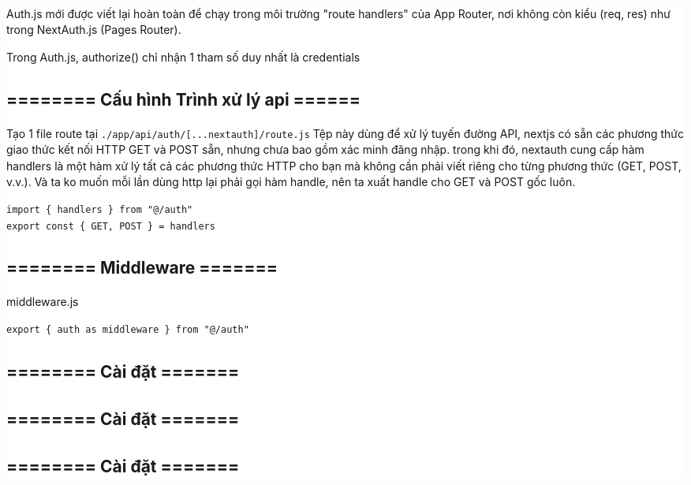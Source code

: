 


Auth.js mới được viết lại hoàn toàn để chạy trong môi trường "route handlers" của App Router, nơi không còn kiểu (req, res) như trong NextAuth.js (Pages Router).

Trong Auth.js, authorize() chỉ nhận 1 tham số duy nhất là credentials








## ======== Cấu hình Trình xử lý api ======

Tạo 1 file route tại ` ./app/api/auth/[...nextauth]/route.js `
Tệp này dùng để xử lý tuyến đường API, nextjs có sẵn các phương thức giao thức kết nối HTTP GET và POST sẵn, nhưng chưa bao gồm xác minh đăng nhập. trong khi đó, nextauth cung cấp hàm handlers là một hàm xử lý tất cả các phương thức HTTP cho bạn mà không cần phải viết riêng cho từng phương thức (GET, POST, v.v.). Và ta ko muốn mỗi lần dùng http lại phải gọi hàm handle, nên ta xuất handle cho GET và POST gốc luôn. 
```
import { handlers } from "@/auth"
export const { GET, POST } = handlers
```
## ======== Middleware =======
middleware.js
```
export { auth as middleware } from "@/auth"
```




## ======== Cài đặt =======
## ======== Cài đặt =======
## ======== Cài đặt =======


























